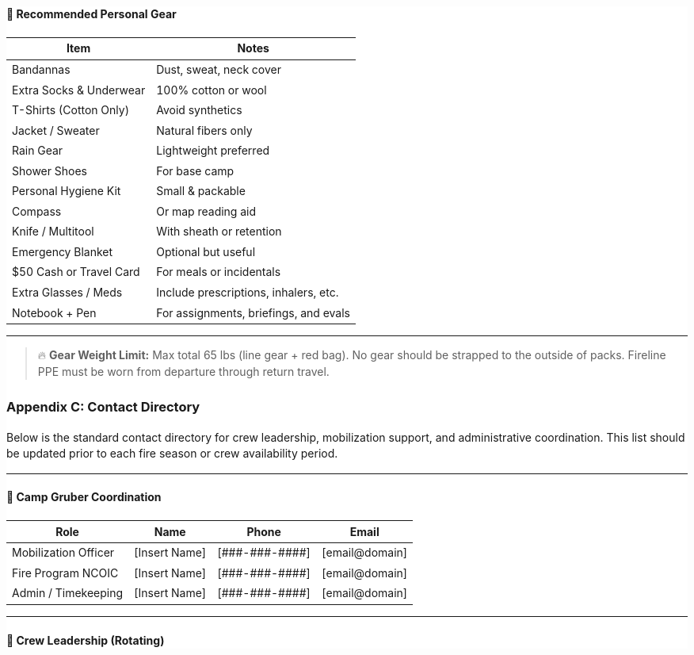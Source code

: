 
#### 🔸 Recommended Personal Gear

| Item | Notes |
|------|-------|
| Bandannas | Dust, sweat, neck cover |
| Extra Socks & Underwear | 100% cotton or wool |
| T-Shirts (Cotton Only) | Avoid synthetics |
| Jacket / Sweater | Natural fibers only |
| Rain Gear | Lightweight preferred |
| Shower Shoes | For base camp |
| Personal Hygiene Kit | Small & packable |
| Compass | Or map reading aid |
| Knife / Multitool | With sheath or retention |
| Emergency Blanket | Optional but useful |
| $50 Cash or Travel Card | For meals or incidentals |
| Extra Glasses / Meds | Include prescriptions, inhalers, etc. |
| Notebook + Pen | For assignments, briefings, and evals |

---

> 🔥 **Gear Weight Limit:** Max total 65 lbs (line gear + red bag). No gear should be strapped to the outside of packs. Fireline PPE must be worn from departure through return travel.

### Appendix C: Contact Directory

Below is the standard contact directory for crew leadership, mobilization support, and administrative coordination. This list should be updated prior to each fire season or crew availability period.

---

#### 🔹 Camp Gruber Coordination

| Role | Name | Phone | Email |
|------|------|-------|-------|
| Mobilization Officer | [Insert Name] | [###-###-####] | [email@domain] |
| Fire Program NCOIC | [Insert Name] | [###-###-####] | [email@domain] |
| Admin / Timekeeping | [Insert Name] | [###-###-####] | [email@domain] |

---

#### 🔹 Crew Leadership (Rotating)
